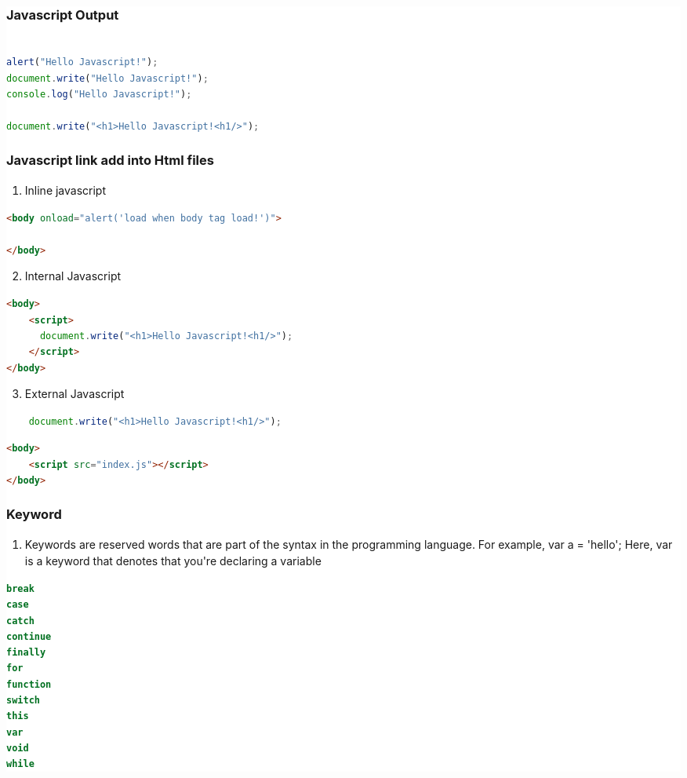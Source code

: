 ### Javascript Output

```js

alert("Hello Javascript!");
document.write("Hello Javascript!");
console.log("Hello Javascript!"); 

document.write("<h1>Hello Javascript!<h1/>");

```


### Javascript link add into Html files
1. Inline javascript
```html
<body onload="alert('load when body tag load!')">
    
</body>
```

2. Internal Javascript
```html
<body>
    <script>
      document.write("<h1>Hello Javascript!<h1/>");
    </script>
</body>
```

3. External Javascript
```js
    document.write("<h1>Hello Javascript!<h1/>");
```
```html
<body>
    <script src="index.js"></script>
</body>
```

### Keyword

1. Keywords are reserved words that are part of the syntax in the programming language. 
For example, 
var a = 'hello'; 
Here, var is a keyword that denotes that you're declaring a variable

```js
break
case
catch
continue
finally
for
function
switch
this
var
void
while
```
